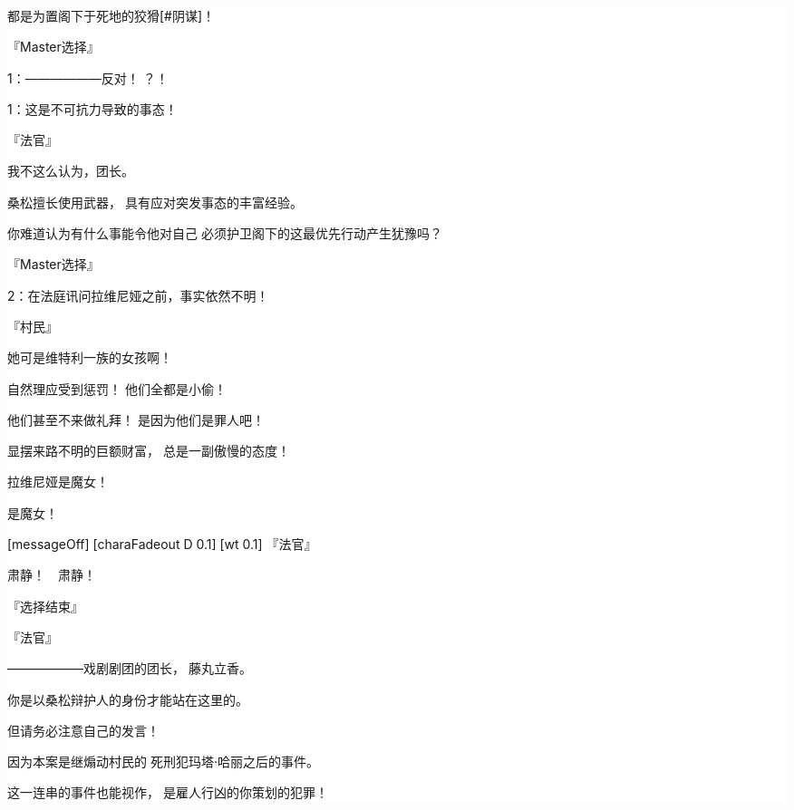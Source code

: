 都是为置阁下于死地的狡猾[#阴谋]！

『Master选择』

1：——————反对！
？！

1：这是不可抗力导致的事态！

『法官』

我不这么认为，团长。

桑松擅长使用武器，
具有应对突发事态的丰富经验。

你难道认为有什么事能令他对自己
必须护卫阁下的这最优先行动产生犹豫吗？

『Master选择』

2：在法庭讯问拉维尼娅之前，事实依然不明！

『村民』

她可是维特利一族的女孩啊！

自然理应受到惩罚！
他们全都是小偷！

他们甚至不来做礼拜！
是因为他们是罪人吧！

显摆来路不明的巨额财富，
总是一副傲慢的态度！

拉维尼娅是魔女！

是魔女！

[messageOff]
[charaFadeout D 0.1]
[wt 0.1]
『法官』

肃静！　肃静！

『选择结束』

『法官』

——————戏剧剧团的团长，
藤丸立香。

你是以桑松辩护人的身份才能站在这里的。

但请务必注意自己的发言！

因为本案是继煽动村民的
死刑犯玛塔·哈丽之后的事件。

这一连串的事件也能视作，
是雇人行凶的你策划的犯罪！
